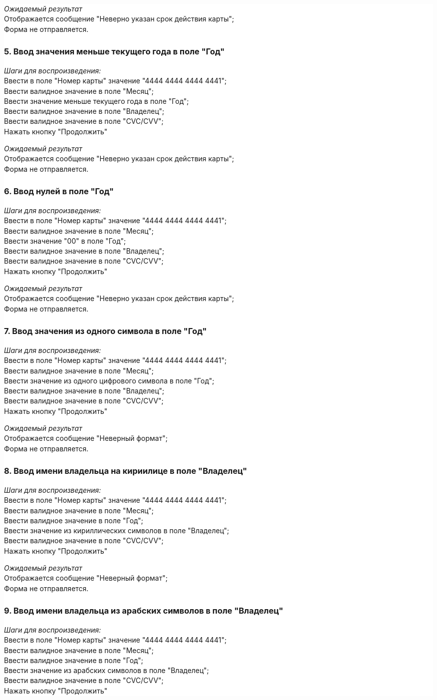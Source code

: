  *Ожидаемый результат*  
 Отображается сообщение "Неверно указан срок действия карты";  
 Форма не отправляется.  
 ### 5. Ввод значения меньше текущего года в поле "Год"   
*Шаги для воспроизведения:*  
 Ввести в поле "Номер карты" значение "4444 4444 4444 4441";  
 Ввести валидное значение в поле "Месяц";  
 Ввести значение меньше текущего года в поле "Год";    
 Ввести валидное значение в поле "Владелец";  
 Ввести валидное значение в поле "CVC/CVV";  
 Нажать кнопку "Продолжить"  

 *Ожидаемый результат*  
 Отображается сообщение "Неверно указан срок действия карты";  
 Форма не отправляется. 
 ### 6. Ввод нулей в поле "Год"   
*Шаги для воспроизведения:*  
 Ввести в поле "Номер карты" значение "4444 4444 4444 4441";  
 Ввести валидное значение в поле "Месяц";  
 Ввести значение "00" в поле "Год";    
 Ввести валидное значение в поле "Владелец";  
 Ввести валидное значение в поле "CVC/CVV";  
 Нажать кнопку "Продолжить"  

 *Ожидаемый результат*  
 Отображается сообщение "Неверно указан срок действия карты";  
 Форма не отправляется.  

 ### 7. Ввод значения из одного символа в поле "Год"   
*Шаги для воспроизведения:*  
 Ввести в поле "Номер карты" значение "4444 4444 4444 4441";  
 Ввести валидное значение в поле "Месяц";  
 Ввести значение из одного цифрового символа в поле "Год";    
 Ввести валидное значение в поле "Владелец";  
 Ввести валидное значение в поле "CVC/CVV";  
 Нажать кнопку "Продолжить"  

 *Ожидаемый результат*  
 Отображается сообщение "Неверный формат";  
 Форма не отправляется.  
 ### 8. Ввод имени владельца на кириилице в поле "Владелец"   
*Шаги для воспроизведения:*  
 Ввести в поле "Номер карты" значение "4444 4444 4444 4441";  
 Ввести валидное значение в поле "Месяц";  
 Ввести валидное значение в поле "Год";    
 Ввести значение из кириллических символов в поле "Владелец";  
 Ввести валидное значение в поле "CVC/CVV";  
 Нажать кнопку "Продолжить"  

 *Ожидаемый результат*  
 Отображается сообщение "Неверный формат";  
 Форма не отправляется.  
 ### 9. Ввод имени владельца из арабских символов в поле "Владелец"   
*Шаги для воспроизведения:*  
 Ввести в поле "Номер карты" значение "4444 4444 4444 4441";  
 Ввести валидное значение в поле "Месяц";  
 Ввести валидное значение в поле "Год";    
 Ввести значение из арабских символов в поле "Владелец";  
 Ввести валидное значение в поле "CVC/CVV";  
 Нажать кнопку "Продолжить"  
